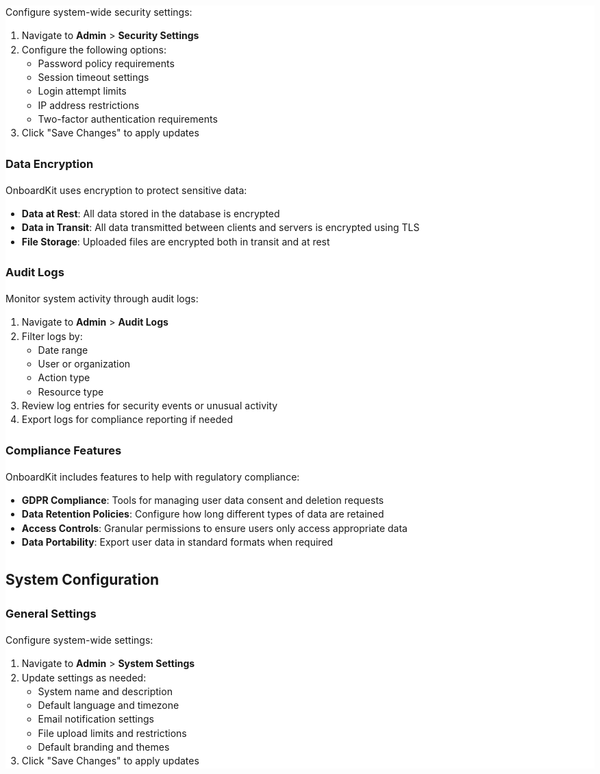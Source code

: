 Configure system-wide security settings:

1. Navigate to **Admin** > **Security Settings**
2. Configure the following options:
   - Password policy requirements
   - Session timeout settings
   - Login attempt limits
   - IP address restrictions
   - Two-factor authentication requirements
3. Click "Save Changes" to apply updates

### Data Encryption

OnboardKit uses encryption to protect sensitive data:

- **Data at Rest**: All data stored in the database is encrypted
- **Data in Transit**: All data transmitted between clients and servers is encrypted using TLS
- **File Storage**: Uploaded files are encrypted both in transit and at rest

### Audit Logs

Monitor system activity through audit logs:

1. Navigate to **Admin** > **Audit Logs**
2. Filter logs by:
   - Date range
   - User or organization
   - Action type
   - Resource type
3. Review log entries for security events or unusual activity
4. Export logs for compliance reporting if needed

### Compliance Features

OnboardKit includes features to help with regulatory compliance:

- **GDPR Compliance**: Tools for managing user data consent and deletion requests
- **Data Retention Policies**: Configure how long different types of data are retained
- **Access Controls**: Granular permissions to ensure users only access appropriate data
- **Data Portability**: Export user data in standard formats when required

## System Configuration

### General Settings

Configure system-wide settings:

1. Navigate to **Admin** > **System Settings**
2. Update settings as needed:
   - System name and description
   - Default language and timezone
   - Email notification settings
   - File upload limits and restrictions
   - Default branding and themes
3. Click "Save Changes" to apply updates
